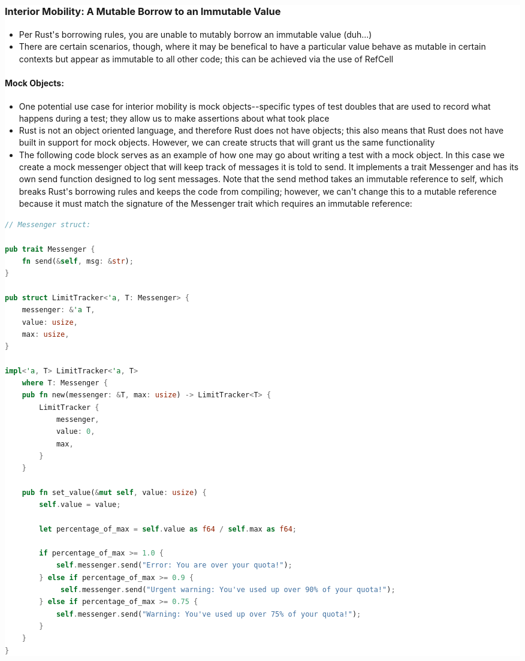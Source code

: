 
### Interior Mobility: A Mutable Borrow to an Immutable Value
- Per Rust's borrowing rules, you are unable to mutably borrow an immutable value (duh...)
- There are certain scenarios, though, where it may be benefical to have a particular value
behave as mutable in certain contexts but appear as immutable to all other code; this can
be achieved via the use of RefCell<T>

#### Mock Objects:
- One potential use case for interior mobility is mock objects--specific types of test doubles
that are used to record what happens during a test; they allow us to make assertions about
what took place
- Rust is not an object oriented language, and therefore Rust does not have objects; this also
means that Rust does not have built in support for mock objects. However, we can create structs
that will grant us the same functionality
- The following code block serves as an example of how one may go about writing a test with
a mock object. In this case we create a mock messenger object that will keep track of messages
it is told to send. It implements a trait Messenger and has its own send function designed to
log sent messages. Note that the send method takes an immutable reference to self, which breaks
Rust's borrowing rules and keeps the code from compiling; however, we can't change this to a
mutable reference because it must match the signature of the Messenger trait which requires
an immutable reference:

```rust
// Messenger struct:

pub trait Messenger {
    fn send(&self, msg: &str);
}

pub struct LimitTracker<'a, T: Messenger> {
    messenger: &'a T,
    value: usize,
    max: usize,
}

impl<'a, T> LimitTracker<'a, T>
    where T: Messenger {
    pub fn new(messenger: &T, max: usize) -> LimitTracker<T> {
        LimitTracker {
            messenger,
            value: 0,
            max,
        }
    }

    pub fn set_value(&mut self, value: usize) {
        self.value = value;

        let percentage_of_max = self.value as f64 / self.max as f64;

        if percentage_of_max >= 1.0 {
            self.messenger.send("Error: You are over your quota!");
        } else if percentage_of_max >= 0.9 {
             self.messenger.send("Urgent warning: You've used up over 90% of your quota!");
        } else if percentage_of_max >= 0.75 {
            self.messenger.send("Warning: You've used up over 75% of your quota!");
        }
    }
}
```
